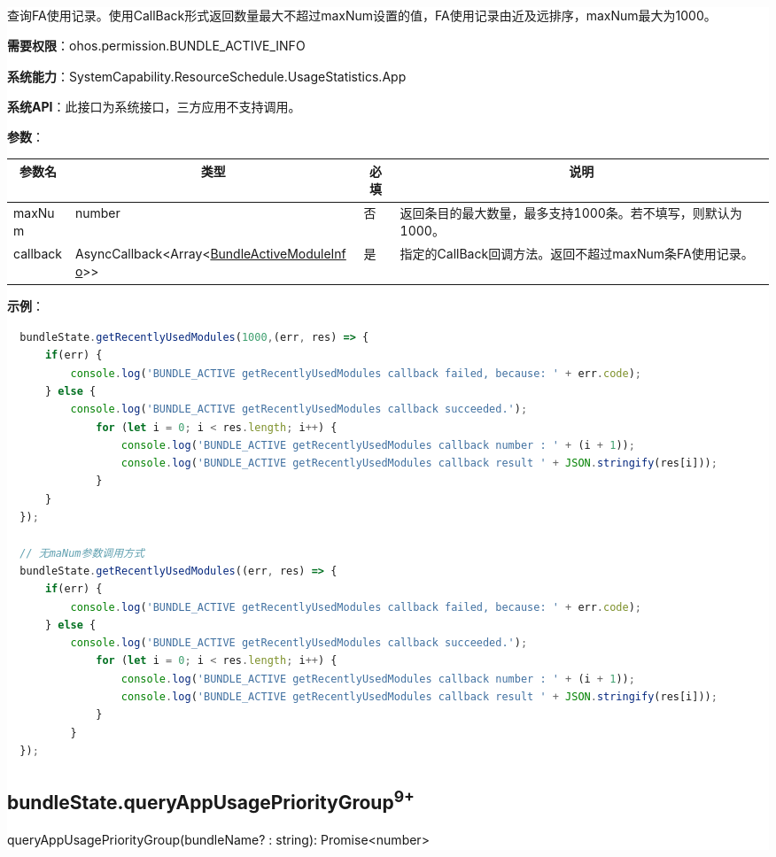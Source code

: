 查询FA使用记录。使用CallBack形式返回数量最大不超过maxNum设置的值，FA使用记录由近及远排序，maxNum最大为1000。

**需要权限**：ohos.permission.BUNDLE_ACTIVE_INFO

**系统能力**：SystemCapability.ResourceSchedule.UsageStatistics.App

**系统API**：此接口为系统接口，三方应用不支持调用。

**参数**：

| 参数名      | 类型                                       | 必填   | 说明                                  |
| -------- | ---------------------------------------- | ---- | ----------------------------------- |
| maxNum   | number                                   | 否    | 返回条目的最大数量，最多支持1000条。若不填写，则默认为1000。  |
| callback | AsyncCallback&lt;Array&lt;[BundleActiveModuleInfo](#bundleactivemoduleinfo9)&gt;&gt; | 是    | 指定的CallBack回调方法。返回不超过maxNum条FA使用记录。 |

**示例**：

  ```js
    bundleState.getRecentlyUsedModules(1000,(err, res) => {
        if(err) {
            console.log('BUNDLE_ACTIVE getRecentlyUsedModules callback failed, because: ' + err.code);
        } else {
            console.log('BUNDLE_ACTIVE getRecentlyUsedModules callback succeeded.');
                for (let i = 0; i < res.length; i++) {
                    console.log('BUNDLE_ACTIVE getRecentlyUsedModules callback number : ' + (i + 1));
                    console.log('BUNDLE_ACTIVE getRecentlyUsedModules callback result ' + JSON.stringify(res[i]));
                }
        }
    });

    // 无maNum参数调用方式
    bundleState.getRecentlyUsedModules((err, res) => {
        if(err) {
            console.log('BUNDLE_ACTIVE getRecentlyUsedModules callback failed, because: ' + err.code);
        } else {
            console.log('BUNDLE_ACTIVE getRecentlyUsedModules callback succeeded.');
                for (let i = 0; i < res.length; i++) {
                    console.log('BUNDLE_ACTIVE getRecentlyUsedModules callback number : ' + (i + 1));
                    console.log('BUNDLE_ACTIVE getRecentlyUsedModules callback result ' + JSON.stringify(res[i]));
                }
            }
    });
  ```

## bundleState.queryAppUsagePriorityGroup<sup>9+</sup>

queryAppUsagePriorityGroup(bundleName? : string): Promise&lt;number&gt;

